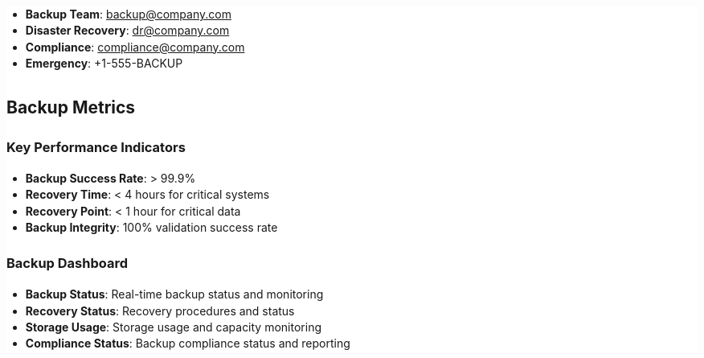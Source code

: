 - **Backup Team**: backup@company.com
- **Disaster Recovery**: dr@company.com
- **Compliance**: compliance@company.com
- **Emergency**: +1-555-BACKUP

## Backup Metrics

### Key Performance Indicators
- **Backup Success Rate**: > 99.9%
- **Recovery Time**: < 4 hours for critical systems
- **Recovery Point**: < 1 hour for critical data
- **Backup Integrity**: 100% validation success rate

### Backup Dashboard
- **Backup Status**: Real-time backup status and monitoring
- **Recovery Status**: Recovery procedures and status
- **Storage Usage**: Storage usage and capacity monitoring
- **Compliance Status**: Backup compliance status and reporting
